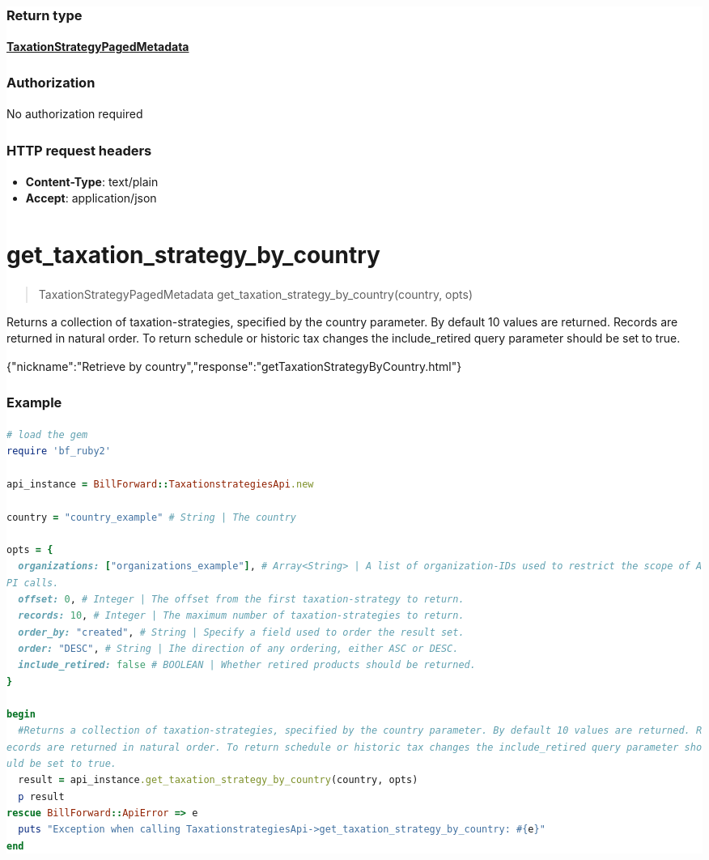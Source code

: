### Return type

[**TaxationStrategyPagedMetadata**](TaxationStrategyPagedMetadata.md)

### Authorization

No authorization required

### HTTP request headers

 - **Content-Type**: text/plain
 - **Accept**: application/json



# **get_taxation_strategy_by_country**
> TaxationStrategyPagedMetadata get_taxation_strategy_by_country(country, opts)

Returns a collection of taxation-strategies, specified by the country parameter. By default 10 values are returned. Records are returned in natural order. To return schedule or historic tax changes the include_retired query parameter should be set to true.

{\"nickname\":\"Retrieve by country\",\"response\":\"getTaxationStrategyByCountry.html\"}

### Example
```ruby
# load the gem
require 'bf_ruby2'

api_instance = BillForward::TaxationstrategiesApi.new

country = "country_example" # String | The country

opts = { 
  organizations: ["organizations_example"], # Array<String> | A list of organization-IDs used to restrict the scope of API calls.
  offset: 0, # Integer | The offset from the first taxation-strategy to return.
  records: 10, # Integer | The maximum number of taxation-strategies to return.
  order_by: "created", # String | Specify a field used to order the result set.
  order: "DESC", # String | Ihe direction of any ordering, either ASC or DESC.
  include_retired: false # BOOLEAN | Whether retired products should be returned.
}

begin
  #Returns a collection of taxation-strategies, specified by the country parameter. By default 10 values are returned. Records are returned in natural order. To return schedule or historic tax changes the include_retired query parameter should be set to true.
  result = api_instance.get_taxation_strategy_by_country(country, opts)
  p result
rescue BillForward::ApiError => e
  puts "Exception when calling TaxationstrategiesApi->get_taxation_strategy_by_country: #{e}"
end
```
